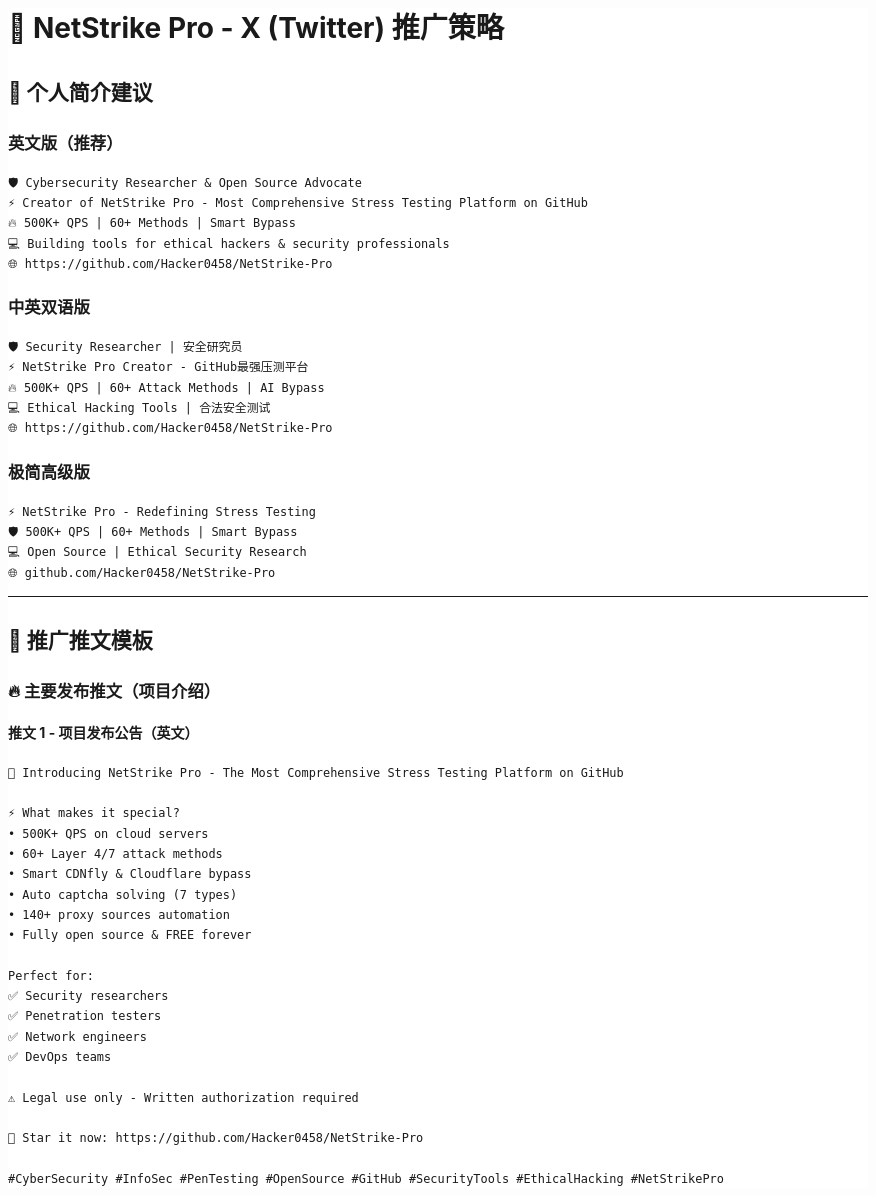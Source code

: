 # 🚀 NetStrike Pro - X (Twitter) 推广策略

## 📱 个人简介建议

### 英文版（推荐）
```
🛡️ Cybersecurity Researcher & Open Source Advocate
⚡ Creator of NetStrike Pro - Most Comprehensive Stress Testing Platform on GitHub
🔥 500K+ QPS | 60+ Methods | Smart Bypass
💻 Building tools for ethical hackers & security professionals
🌐 https://github.com/Hacker0458/NetStrike-Pro
```

### 中英双语版
```
🛡️ Security Researcher | 安全研究员
⚡ NetStrike Pro Creator - GitHub最强压测平台
🔥 500K+ QPS | 60+ Attack Methods | AI Bypass
💻 Ethical Hacking Tools | 合法安全测试
🌐 https://github.com/Hacker0458/NetStrike-Pro
```

### 极简高级版
```
⚡ NetStrike Pro - Redefining Stress Testing
🛡️ 500K+ QPS | 60+ Methods | Smart Bypass
💻 Open Source | Ethical Security Research
🌐 github.com/Hacker0458/NetStrike-Pro
```

---

## 🎯 推广推文模板

### 🔥 主要发布推文（项目介绍）

#### 推文 1 - 项目发布公告（英文）
```
🚀 Introducing NetStrike Pro - The Most Comprehensive Stress Testing Platform on GitHub

⚡ What makes it special?
• 500K+ QPS on cloud servers
• 60+ Layer 4/7 attack methods
• Smart CDNfly & Cloudflare bypass
• Auto captcha solving (7 types)
• 140+ proxy sources automation
• Fully open source & FREE forever

Perfect for:
✅ Security researchers
✅ Penetration testers
✅ Network engineers
✅ DevOps teams

⚠️ Legal use only - Written authorization required

🔗 Star it now: https://github.com/Hacker0458/NetStrike-Pro

#CyberSecurity #InfoSec #PenTesting #OpenSource #GitHub #SecurityTools #EthicalHacking #NetStrikePro
```
